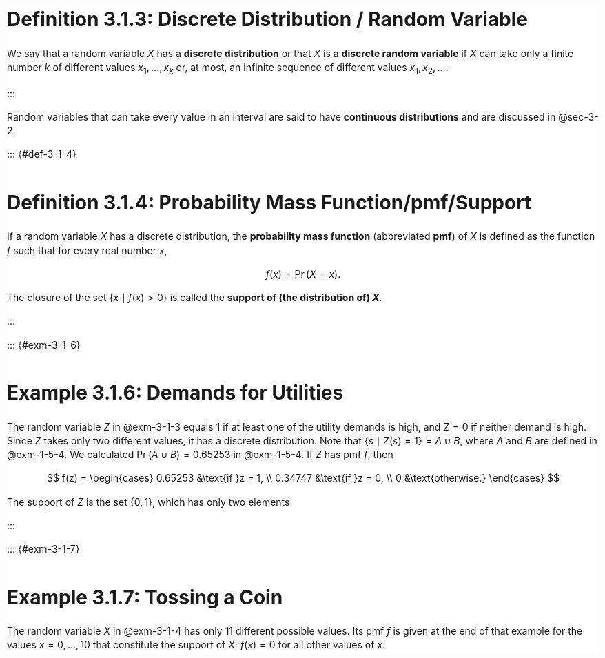 # Definition 3.1.3: Discrete Distribution / Random Variable

We say that a random variable $X$ has a **discrete distribution** or that $X$ is a **discrete random variable** if $X$ can take only a finite number $k$ of different values $x_1, \ldots, x_k$ or, at most, an infinite sequence of different values $x_1, x_2, \ldots$.

:::

Random variables that can take every value in an interval are said to have **continuous distributions** and are discussed in @sec-3-2.

::: {#def-3-1-4}

# Definition 3.1.4: Probability Mass Function/pmf/Support

If a random variable $X$ has a discrete distribution, the **probability mass function** (abbreviated **pmf**) of $X$ is defined as the function $f$ such that for every real number $x$,

$$
f(x) = \Pr(X = x).
$$

The closure of the set $\{x \mid f(x) > 0\}$ is called the **support of (the distribution of) $X$**.

:::

::: {#exm-3-1-6}

# Example 3.1.6: Demands for Utilities

The random variable $Z$ in @exm-3-1-3 equals 1 if at least one of the utility demands is high, and $Z = 0$ if neither demand is high. Since $Z$ takes only two different values, it has a discrete distribution. Note that $\{s \mid Z(s) = 1\} = A \cup B$, where $A$ and $B$ are defined in @exm-1-5-4. We calculated $\Pr(A \cup B) = 0.65253$ in @exm-1-5-4. If $Z$ has pmf $f$, then

$$
f(z) = \begin{cases}
0.65253 &\text{if }z = 1, \\
0.34747 &\text{if }z = 0, \\
0 &\text{otherwise.}
\end{cases}
$$

The support of $Z$ is the set $\{0, 1\}$, which has only two elements.

:::

::: {#exm-3-1-7}

# Example 3.1.7: Tossing a Coin

The random variable $X$ in @exm-3-1-4 has only 11 different possible values. Its pmf $f$ is given at the end of that example for the values $x = 0, \ldots, 10$ that constitute the support of $X$; $f(x) = 0$ for all other values of $x$.  
